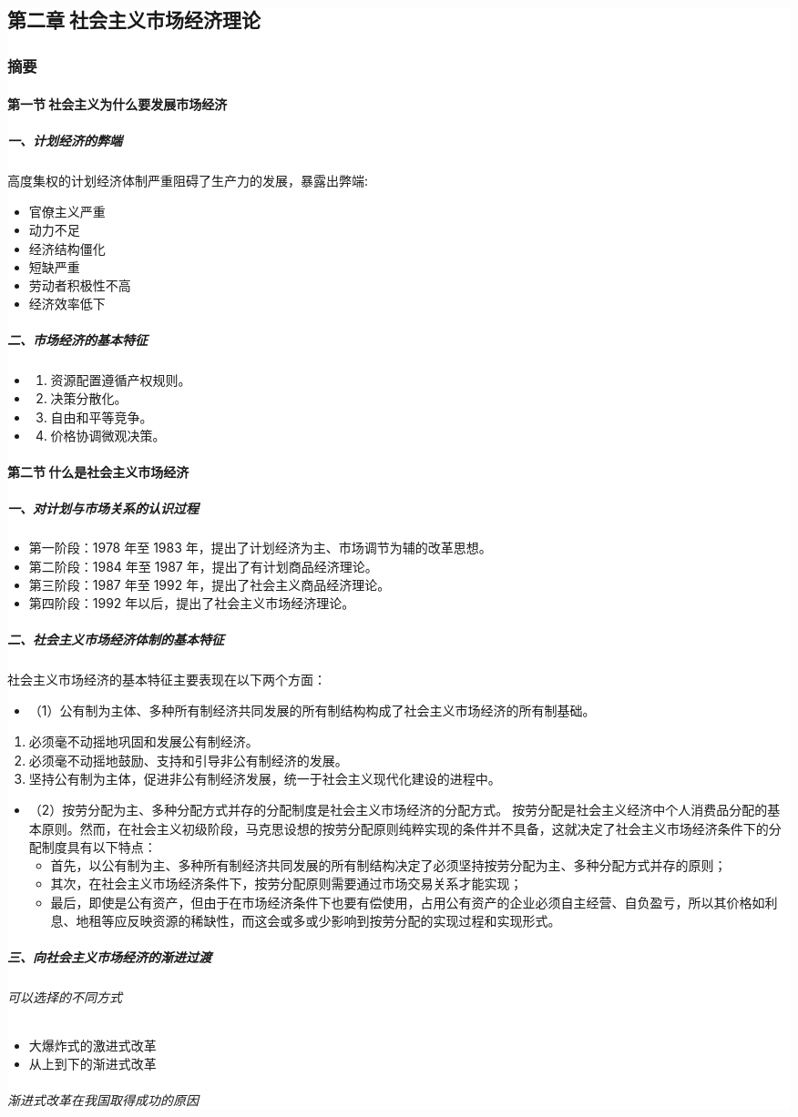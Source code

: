 ## 第二章  社会主义市场经济理论

### 摘要

#### 第一节 社会主义为什么要发展市场经济

##### 一、计划经济的弊端

高度集权的计划经济体制严重阻碍了生产力的发展，暴露出弊端:
- 官僚主义严重
- 动力不足
- 经济结构僵化
- 短缺严重
- 劳动者积极性不高
- 经济效率低下

##### 二、市场经济的基本特征
- 1. 资源配置遵循产权规则。
- 2. 决策分散化。
- 3. 自由和平等竞争。
- 4. 价格协调微观决策。

#### 第二节 什么是社会主义市场经济

##### 一、对计划与市场关系的认识过程

- 第一阶段：1978 年至 1983 年，提出了计划经济为主、市场调节为辅的改革思想。
- 第二阶段：1984 年至 1987 年，提出了有计划商品经济理论。
- 第三阶段：1987 年至 1992 年，提出了社会主义商品经济理论。
- 第四阶段：1992 年以后，提出了社会主义市场经济理论。

##### 二、社会主义市场经济体制的基本特征
社会主义市场经济的基本特征主要表现在以下两个方面： 

- （1）公有制为主体、多种所有制经济共同发展的所有制结构构成了社会主义市场经济的所有制基础。 

1. 必须毫不动摇地巩固和发展公有制经济。
2. 必须毫不动摇地鼓励、支持和引导非公有制经济的发展。
3. 坚持公有制为主体，促进非公有制经济发展，统一于社会主义现代化建设的进程中。

- （2）按劳分配为主、多种分配方式并存的分配制度是社会主义市场经济的分配方式。 
	按劳分配是社会主义经济中个人消费品分配的基本原则。然而，在社会主义初级阶段，马克思设想的按劳分配原则纯粹实现的条件并不具备，这就决定了社会主义市场经济条件下的分配制度具有以下特点：
	- 首先，以公有制为主、多种所有制经济共同发展的所有制结构决定了必须坚持按劳分配为主、多种分配方式并存的原则；
	- 其次，在社会主义市场经济条件下，按劳分配原则需要通过市场交易关系才能实现；
	- 最后，即使是公有资产，但由于在市场经济条件下也要有偿使用，占用公有资产的企业必须自主经营、自负盈亏，所以其价格如利息、地租等应反映资源的稀缺性，而这会或多或少影响到按劳分配的实现过程和实现形式。
	
##### 三、向社会主义市场经济的渐进过渡

######  可以选择的不同方式
- 大爆炸式的激进式改革
- 从上到下的渐进式改革

###### 渐进式改革在我国取得成功的原因 
